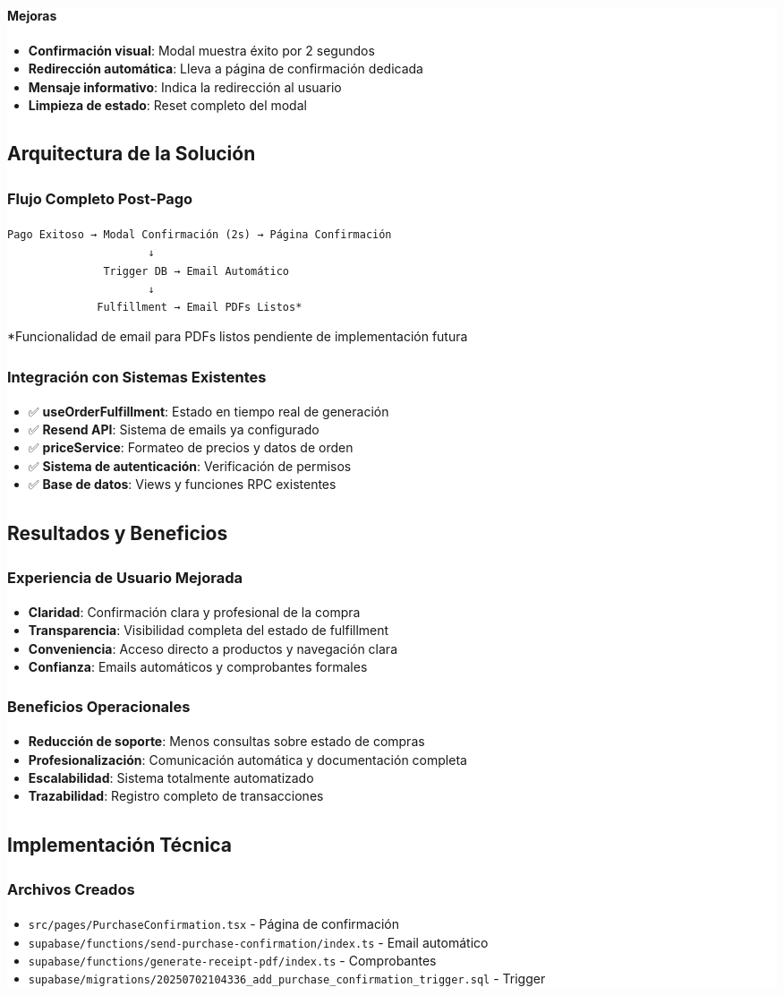#### Mejoras
- **Confirmación visual**: Modal muestra éxito por 2 segundos
- **Redirección automática**: Lleva a página de confirmación dedicada
- **Mensaje informativo**: Indica la redirección al usuario
- **Limpieza de estado**: Reset completo del modal

## Arquitectura de la Solución

### Flujo Completo Post-Pago

```
Pago Exitoso → Modal Confirmación (2s) → Página Confirmación
                      ↓
               Trigger DB → Email Automático
                      ↓
              Fulfillment → Email PDFs Listos*
```

*Funcionalidad de email para PDFs listos pendiente de implementación futura

### Integración con Sistemas Existentes

- ✅ **useOrderFulfillment**: Estado en tiempo real de generación
- ✅ **Resend API**: Sistema de emails ya configurado  
- ✅ **priceService**: Formateo de precios y datos de orden
- ✅ **Sistema de autenticación**: Verificación de permisos
- ✅ **Base de datos**: Views y funciones RPC existentes

## Resultados y Beneficios

### Experiencia de Usuario Mejorada
- **Claridad**: Confirmación clara y profesional de la compra
- **Transparencia**: Visibilidad completa del estado de fulfillment  
- **Conveniencia**: Acceso directo a productos y navegación clara
- **Confianza**: Emails automáticos y comprobantes formales

### Beneficios Operacionales
- **Reducción de soporte**: Menos consultas sobre estado de compras
- **Profesionalización**: Comunicación automática y documentación completa
- **Escalabilidad**: Sistema totalmente automatizado
- **Trazabilidad**: Registro completo de transacciones

## Implementación Técnica

### Archivos Creados
- `src/pages/PurchaseConfirmation.tsx` - Página de confirmación
- `supabase/functions/send-purchase-confirmation/index.ts` - Email automático
- `supabase/functions/generate-receipt-pdf/index.ts` - Comprobantes
- `supabase/migrations/20250702104336_add_purchase_confirmation_trigger.sql` - Trigger
